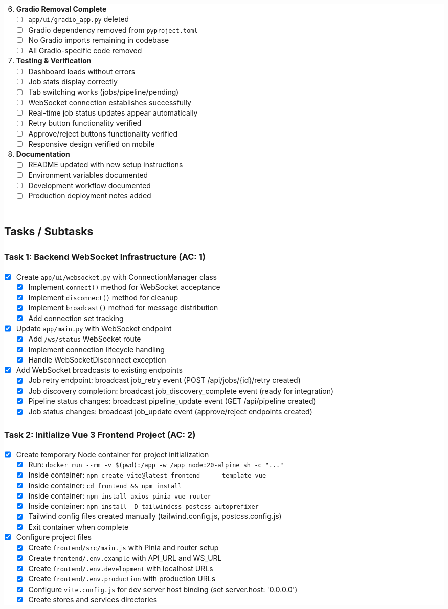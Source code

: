 6. **Gradio Removal Complete**
   - [ ] `app/ui/gradio_app.py` deleted
   - [ ] Gradio dependency removed from `pyproject.toml`
   - [ ] No Gradio imports remaining in codebase
   - [ ] All Gradio-specific code removed

7. **Testing & Verification**
   - [ ] Dashboard loads without errors
   - [ ] Job stats display correctly
   - [ ] Tab switching works (jobs/pipeline/pending)
   - [ ] WebSocket connection establishes successfully
   - [ ] Real-time job status updates appear automatically
   - [ ] Retry button functionality verified
   - [ ] Approve/reject buttons functionality verified
   - [ ] Responsive design verified on mobile

8. **Documentation**
   - [ ] README updated with new setup instructions
   - [ ] Environment variables documented
   - [ ] Development workflow documented
   - [ ] Production deployment notes added

---

## Tasks / Subtasks

### Task 1: Backend WebSocket Infrastructure (AC: 1)
- [x] Create `app/ui/websocket.py` with ConnectionManager class
  - [x] Implement `connect()` method for WebSocket acceptance
  - [x] Implement `disconnect()` method for cleanup
  - [x] Implement `broadcast()` method for message distribution
  - [x] Add connection set tracking
- [x] Update `app/main.py` with WebSocket endpoint
  - [x] Add `/ws/status` WebSocket route
  - [x] Implement connection lifecycle handling
  - [x] Handle WebSocketDisconnect exception
- [x] Add WebSocket broadcasts to existing endpoints
  - [x] Job retry endpoint: broadcast job_retry event (POST /api/jobs/{id}/retry created)
  - [x] Job discovery completion: broadcast job_discovery_complete event (ready for integration)
  - [x] Pipeline status changes: broadcast pipeline_update event (GET /api/pipeline created)
  - [x] Job status changes: broadcast job_update event (approve/reject endpoints created)

### Task 2: Initialize Vue 3 Frontend Project (AC: 2)
- [x] Create temporary Node container for project initialization
  - [x] Run: `docker run --rm -v $(pwd):/app -w /app node:20-alpine sh -c "..."`
  - [x] Inside container: `npm create vite@latest frontend -- --template vue`
  - [x] Inside container: `cd frontend && npm install`
  - [x] Inside container: `npm install axios pinia vue-router`
  - [x] Inside container: `npm install -D tailwindcss postcss autoprefixer`
  - [x] Tailwind config files created manually (tailwind.config.js, postcss.config.js)
  - [x] Exit container when complete
- [x] Configure project files
  - [x] Create `frontend/src/main.js` with Pinia and router setup
  - [x] Create `frontend/.env.example` with API_URL and WS_URL
  - [x] Create `frontend/.env.development` with localhost URLs
  - [x] Create `frontend/.env.production` with production URLs
  - [x] Configure `vite.config.js` for dev server host binding (set server.host: '0.0.0.0')
  - [x] Create stores and services directories

